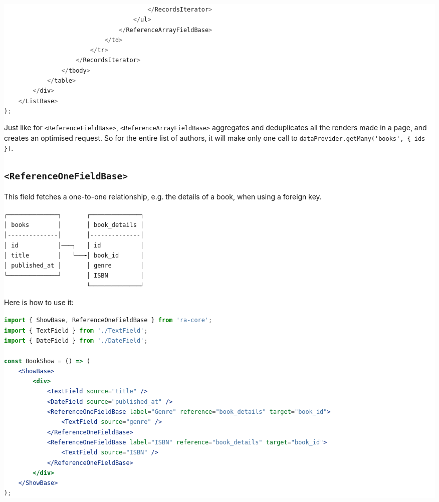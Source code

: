 ```jsx
                                        </RecordsIterator>
                                    </ul>
                                </ReferenceArrayFieldBase>
                            </td>
                        </tr>
                    </RecordsIterator>
                </tbody>
            </table>
        </div>
    </ListBase>
);
```

Just like for `<ReferenceFieldBase>`, `<ReferenceArrayFieldBase>` aggregates and deduplicates all the renders made in a page, and creates an optimised request. So for the entire list of authors, it will make only one call to `dataProvider.getMany('books', { ids })`.

## `<ReferenceOneFieldBase>`

This field fetches a one-to-one relationship, e.g. the details of a book, when using a foreign key.

```
┌──────────────┐       ┌──────────────┐
│ books        │       │ book_details │
│--------------│       │--------------│
│ id           │───┐   │ id           │
│ title        │   └──╼│ book_id      │
│ published_at │       │ genre        │
└──────────────┘       │ ISBN         │
                       └──────────────┘
```

Here is how to use it:

```jsx
import { ShowBase, ReferenceOneFieldBase } from 'ra-core';
import { TextField } from './TextField';
import { DateField } from './DateField';

const BookShow = () => (
    <ShowBase>
        <div>
            <TextField source="title" />
            <DateField source="published_at" />
            <ReferenceOneFieldBase label="Genre" reference="book_details" target="book_id">
                <TextField source="genre" />
            </ReferenceOneFieldBase>
            <ReferenceOneFieldBase label="ISBN" reference="book_details" target="book_id">
                <TextField source="ISBN" />
            </ReferenceOneFieldBase>
        </div>
    </ShowBase>
);
```
